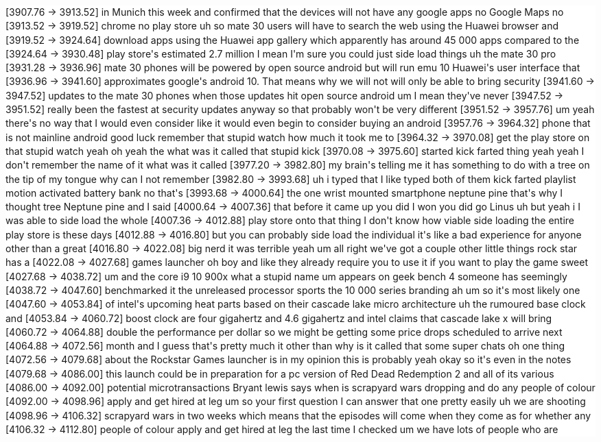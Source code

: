 [3907.76 → 3913.52] in Munich this week and confirmed that the devices will not have any google apps no Google Maps no
[3913.52 → 3919.52] chrome no play store uh so mate 30 users will have to search the web using the Huawei browser and
[3919.52 → 3924.64] download apps using the Huawei app gallery which apparently has around 45 000 apps compared to the
[3924.64 → 3930.48] play store's estimated 2.7 million I mean I'm sure you could just side load things uh the mate 30 pro
[3931.28 → 3936.96] mate 30 phones will be powered by open source android but will run emu 10 Huawei's user interface that
[3936.96 → 3941.60] approximates google's android 10. That means why we will not will only be able to bring security
[3941.60 → 3947.52] updates to the mate 30 phones when those updates hit open source android um I mean they've never
[3947.52 → 3951.52] really been the fastest at security updates anyway so that probably won't be very different
[3951.52 → 3957.76] um yeah there's no way that I would even consider like it would even begin to consider buying an android
[3957.76 → 3964.32] phone that is not mainline android good luck remember that stupid watch how much it took me to
[3964.32 → 3970.08] get the play store on that stupid watch yeah oh yeah the what was it called that stupid kick
[3970.08 → 3975.60] started kick farted thing yeah yeah I don't remember the name of it what was it called
[3977.20 → 3982.80] my brain's telling me it has something to do with a tree on the tip of my tongue why can I not remember
[3982.80 → 3993.68] uh i typed that I like typed both of them kick farted playlist motion activated battery bank no that's
[3993.68 → 4000.64] the one wrist mounted smartphone neptune pine that's why I thought tree Neptune pine and I said
[4000.64 → 4007.36] that before it came up you did I won you did go Linus uh but yeah i I was able to side load the whole
[4007.36 → 4012.88] play store onto that thing I don't know how viable side loading the entire play store is these days
[4012.88 → 4016.80] but you can probably side load the individual it's like a bad experience for anyone other than a great
[4016.80 → 4022.08] big nerd it was terrible yeah um all right we've got a couple other little things rock star has a
[4022.08 → 4027.68] games launcher oh boy and like they already require you to use it if you want to play the game sweet
[4027.68 → 4038.72] um and the core i9 10 900x what a stupid name um appears on geek bench 4 someone has seemingly
[4038.72 → 4047.60] benchmarked it the unreleased processor sports the 10 000 series branding ah um so it's most likely one
[4047.60 → 4053.84] of intel's upcoming heat parts based on their cascade lake micro architecture uh the rumoured base clock and
[4053.84 → 4060.72] boost clock are four gigahertz and 4.6 gigahertz and intel claims that cascade lake x will bring
[4060.72 → 4064.88] double the performance per dollar so we might be getting some price drops scheduled to arrive next
[4064.88 → 4072.56] month and I guess that's pretty much it other than why is it called that some super chats oh one thing
[4072.56 → 4079.68] about the Rockstar Games launcher is in my opinion this is probably yeah okay so it's even in the notes
[4079.68 → 4086.00] this launch could be in preparation for a pc version of Red Dead Redemption 2 and all of its various
[4086.00 → 4092.00] potential microtransactions Bryant lewis says when is scrapyard wars dropping and do any people of colour
[4092.00 → 4098.96] apply and get hired at leg um so your first question I can answer that one pretty easily uh we are shooting
[4098.96 → 4106.32] scrapyard wars in two weeks which means that the episodes will come when they come as for whether any
[4106.32 → 4112.80] people of colour apply and get hired at leg the last time I checked um we have lots of people who are